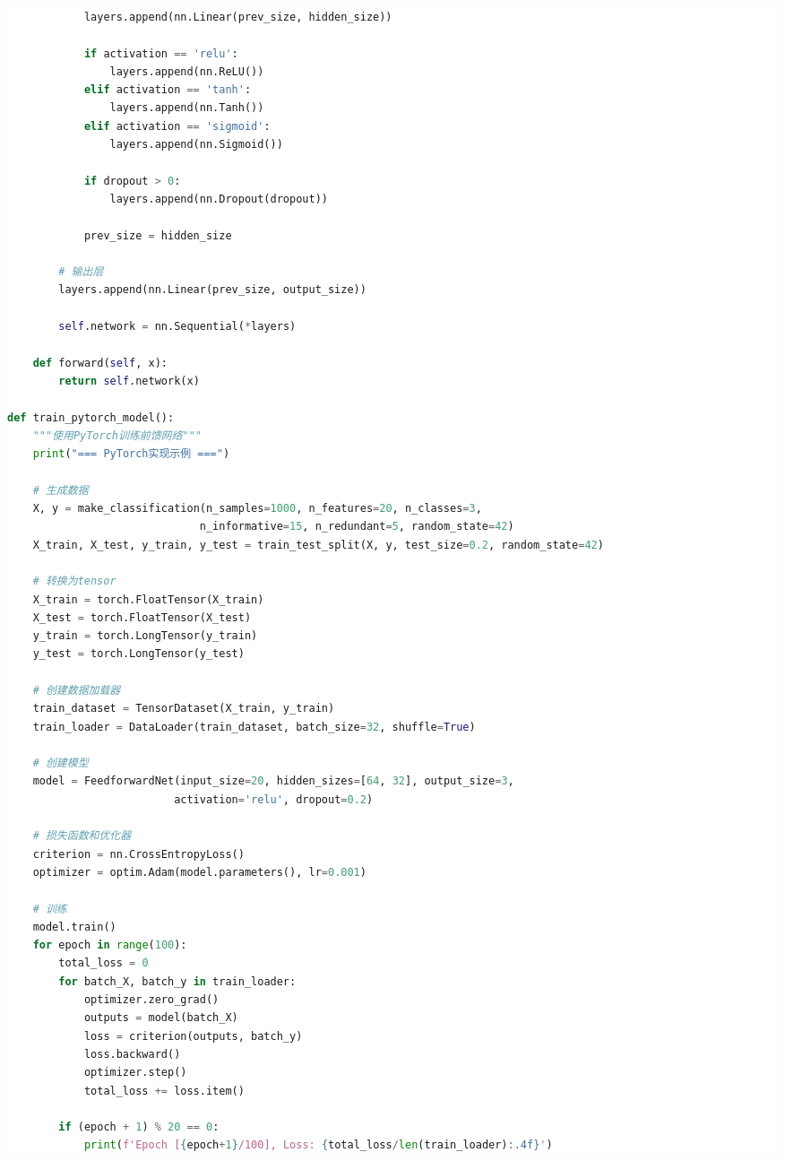 ```python
            layers.append(nn.Linear(prev_size, hidden_size))
            
            if activation == 'relu':
                layers.append(nn.ReLU())
            elif activation == 'tanh':
                layers.append(nn.Tanh())
            elif activation == 'sigmoid':
                layers.append(nn.Sigmoid())
            
            if dropout > 0:
                layers.append(nn.Dropout(dropout))
            
            prev_size = hidden_size
        
        # 输出层
        layers.append(nn.Linear(prev_size, output_size))
        
        self.network = nn.Sequential(*layers)
    
    def forward(self, x):
        return self.network(x)

def train_pytorch_model():
    """使用PyTorch训练前馈网络"""
    print("=== PyTorch实现示例 ===")
    
    # 生成数据
    X, y = make_classification(n_samples=1000, n_features=20, n_classes=3, 
                              n_informative=15, n_redundant=5, random_state=42)
    X_train, X_test, y_train, y_test = train_test_split(X, y, test_size=0.2, random_state=42)
    
    # 转换为tensor
    X_train = torch.FloatTensor(X_train)
    X_test = torch.FloatTensor(X_test)
    y_train = torch.LongTensor(y_train)
    y_test = torch.LongTensor(y_test)
    
    # 创建数据加载器
    train_dataset = TensorDataset(X_train, y_train)
    train_loader = DataLoader(train_dataset, batch_size=32, shuffle=True)
    
    # 创建模型
    model = FeedforwardNet(input_size=20, hidden_sizes=[64, 32], output_size=3, 
                          activation='relu', dropout=0.2)
    
    # 损失函数和优化器
    criterion = nn.CrossEntropyLoss()
    optimizer = optim.Adam(model.parameters(), lr=0.001)
    
    # 训练
    model.train()
    for epoch in range(100):
        total_loss = 0
        for batch_X, batch_y in train_loader:
            optimizer.zero_grad()
            outputs = model(batch_X)
            loss = criterion(outputs, batch_y)
            loss.backward()
            optimizer.step()
            total_loss += loss.item()
        
        if (epoch + 1) % 20 == 0:
            print(f'Epoch [{epoch+1}/100], Loss: {total_loss/len(train_loader):.4f}')
```